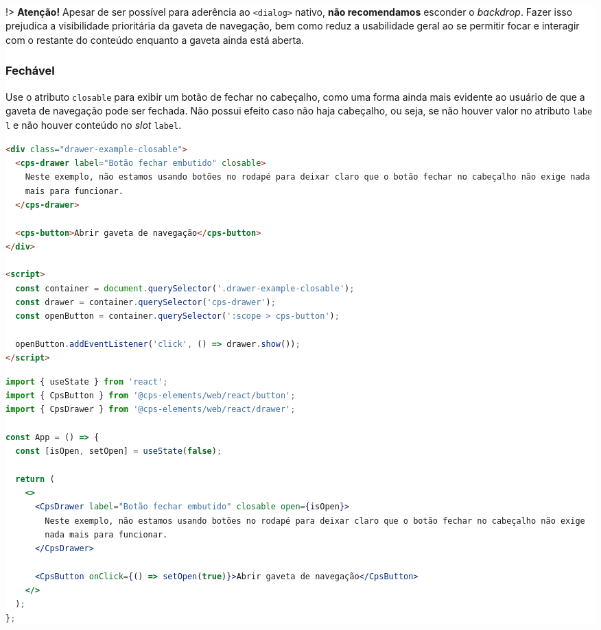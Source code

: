 
!> **Atenção!** Apesar de ser possível para aderência ao `<dialog>` nativo, **não recomendamos** esconder o _backdrop_. Fazer isso prejudica a visibilidade prioritária da gaveta de navegação, bem como reduz a usabilidade geral ao se permitir focar e interagir com o restante do conteúdo enquanto a gaveta ainda está aberta.

### Fechável

Use o atributo `closable` para exibir um botão de fechar no cabeçalho, como uma forma ainda mais evidente ao usuário de que a gaveta de navegação pode ser fechada. Não possui efeito caso não haja cabeçalho, ou seja, se não houver valor no atributo `label` e não houver conteúdo no _slot_ `label`.

```html preview
<div class="drawer-example-closable">
  <cps-drawer label="Botão fechar embutido" closable>
    Neste exemplo, não estamos usando botões no rodapé para deixar claro que o botão fechar no cabeçalho não exige nada
    mais para funcionar.
  </cps-drawer>

  <cps-button>Abrir gaveta de navegação</cps-button>
</div>

<script>
  const container = document.querySelector('.drawer-example-closable');
  const drawer = container.querySelector('cps-drawer');
  const openButton = container.querySelector(':scope > cps-button');

  openButton.addEventListener('click', () => drawer.show());
</script>
```

```jsx react
import { useState } from 'react';
import { CpsButton } from '@cps-elements/web/react/button';
import { CpsDrawer } from '@cps-elements/web/react/drawer';

const App = () => {
  const [isOpen, setOpen] = useState(false);

  return (
    <>
      <CpsDrawer label="Botão fechar embutido" closable open={isOpen}>
        Neste exemplo, não estamos usando botões no rodapé para deixar claro que o botão fechar no cabeçalho não exige
        nada mais para funcionar.
      </CpsDrawer>

      <CpsButton onClick={() => setOpen(true)}>Abrir gaveta de navegação</CpsButton>
    </>
  );
};
```
